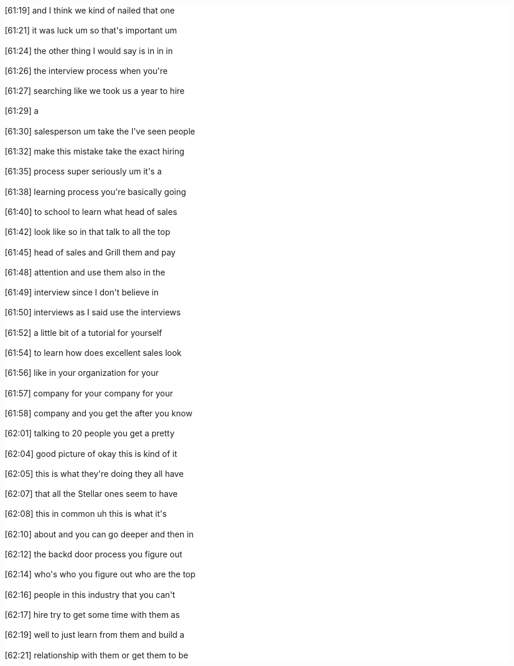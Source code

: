 [61:19] and I think we kind of nailed that one

[61:21] it was luck um so that's important um

[61:24] the other thing I would say is in in in

[61:26] the interview process when you're

[61:27] searching like we took us a year to hire

[61:29] a

[61:30] salesperson um take the I've seen people

[61:32] make this mistake take the exact hiring

[61:35] process super seriously um it's a

[61:38] learning process you're basically going

[61:40] to school to learn what head of sales

[61:42] look like so in that talk to all the top

[61:45] head of sales and Grill them and pay

[61:48] attention and use them also in the

[61:49] interview since I don't believe in

[61:50] interviews as I said use the interviews

[61:52] a little bit of a tutorial for yourself

[61:54] to learn how does excellent sales look

[61:56] like in your organization for your

[61:57] company for your company for your

[61:58] company and you get the after you know

[62:01] talking to 20 people you get a pretty

[62:04] good picture of okay this is kind of it

[62:05] this is what they're doing they all have

[62:07] that all the Stellar ones seem to have

[62:08] this in common uh this is what it's

[62:10] about and you can go deeper and then in

[62:12] the backd door process you figure out

[62:14] who's who you figure out who are the top

[62:16] people in this industry that you can't

[62:17] hire try to get some time with them as

[62:19] well to just learn from them and build a

[62:21] relationship with them or get them to be

